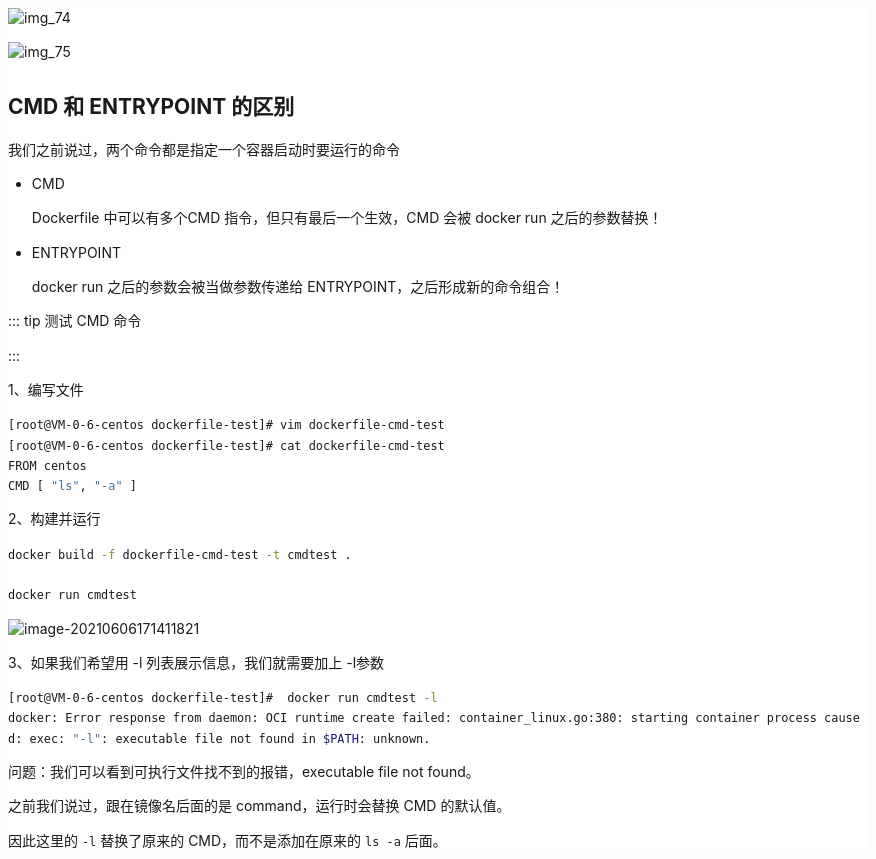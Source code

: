 ![img_74](https://cdn.jsdelivr.net/gh/oddfar/static/img/Docker.assets/14.Docker-DockerFile.assets/img_74.png)

![img_75](https://cdn.jsdelivr.net/gh/oddfar/static/img/Docker.assets/14.Docker-DockerFile.assets/img_75.png)







## CMD 和 ENTRYPOINT 的区别

我们之前说过，两个命令都是指定一个容器启动时要运行的命令

- CMD

  Dockerfile 中可以有多个CMD 指令，但只有最后一个生效，CMD 会被 docker run 之后的参数替换！

- ENTRYPOINT

  docker run 之后的参数会被当做参数传递给 ENTRYPOINT，之后形成新的命令组合！



::: tip 测试 CMD 命令

:::

1、编写文件

```sh
[root@VM-0-6-centos dockerfile-test]# vim dockerfile-cmd-test
[root@VM-0-6-centos dockerfile-test]# cat dockerfile-cmd-test
FROM centos 
CMD [ "ls", "-a" ]
```



2、构建并运行

```sh
docker build -f dockerfile-cmd-test -t cmdtest .

docker run cmdtest
```

![image-20210606171411821](https://cdn.jsdelivr.net/gh/oddfar/static/img/Docker.assets/14.Docker-DockerFile.assets/image-20210606171411821.png)

3、如果我们希望用 -l 列表展示信息，我们就需要加上 -l参数

```sh
[root@VM-0-6-centos dockerfile-test]#  docker run cmdtest -l
docker: Error response from daemon: OCI runtime create failed: container_linux.go:380: starting container process caused: exec: "-l": executable file not found in $PATH: unknown.
```

问题：我们可以看到可执行文件找不到的报错，executable file not found。

之前我们说过，跟在镜像名后面的是 command，运行时会替换 CMD 的默认值。

因此这里的 `-l` 替换了原来的 CMD，而不是添加在原来的 `ls -a` 后面。

